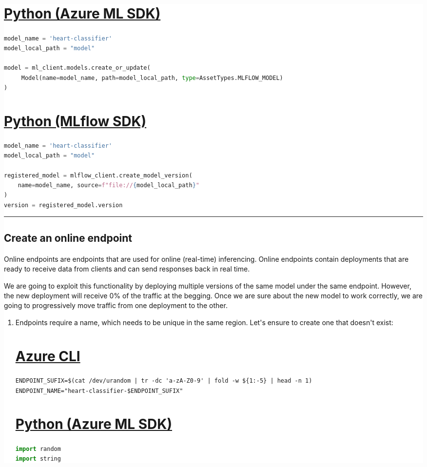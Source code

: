 # [Python (Azure ML SDK)](#tab/sdk)

```python
model_name = 'heart-classifier'
model_local_path = "model"

model = ml_client.models.create_or_update(
     Model(name=model_name, path=model_local_path, type=AssetTypes.MLFLOW_MODEL)
)
```

# [Python (MLflow SDK)](#tab/mlflow)

```python
model_name = 'heart-classifier'
model_local_path = "model"

registered_model = mlflow_client.create_model_version(
    name=model_name, source=f"file://{model_local_path}"
)
version = registered_model.version
```

---

## Create an online endpoint

Online endpoints are endpoints that are used for online (real-time) inferencing. Online endpoints contain deployments that are ready to receive data from clients and can send responses back in real time.

We are going to exploit this functionality by deploying multiple versions of the same model under the same endpoint. However, the new deployment will receive 0% of the traffic at the begging. Once we are sure about the new model to work correctly, we are going to progressively move traffic from one deployment to the other.

1. Endpoints require a name, which needs to be unique in the same region. Let's ensure to create one that doesn't exist:

    # [Azure CLI](#tab/cli)
    
    ```azurecli
    ENDPOINT_SUFIX=$(cat /dev/urandom | tr -dc 'a-zA-Z0-9' | fold -w ${1:-5} | head -n 1)
    ENDPOINT_NAME="heart-classifier-$ENDPOINT_SUFIX"
    ```
    
    # [Python (Azure ML SDK)](#tab/sdk)
    
    ```python
    import random
    import string
    